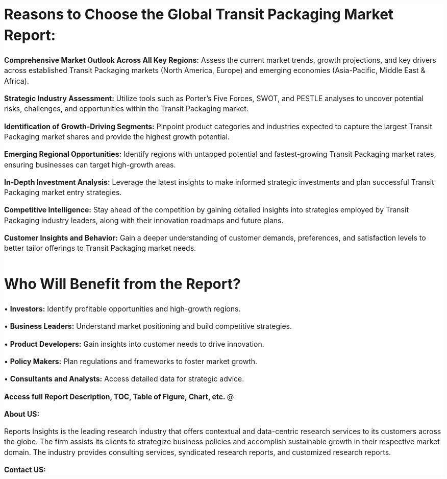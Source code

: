 # <strong>Reasons to Choose the Global Transit Packaging Market Report:</strong>

<strong>Comprehensive Market Outlook Across All Key Regions:</strong>
Assess the current market trends, growth projections, and key drivers across established Transit Packaging markets (North America, Europe) and emerging economies (Asia-Pacific, Middle East & Africa).

<strong>Strategic Industry Assessment:</strong>
Utilize tools such as Porter’s Five Forces, SWOT, and PESTLE analyses to uncover potential risks, challenges, and opportunities within the Transit Packaging market.

<strong>Identification of Growth-Driving Segments:</strong>
Pinpoint product categories and industries expected to capture the largest Transit Packaging market shares and provide the highest growth potential.

<strong>Emerging Regional Opportunities:</strong>
Identify regions with untapped potential and fastest-growing Transit Packaging market rates, ensuring businesses can target high-growth areas.

<strong>In-Depth Investment Analysis:</strong>
Leverage the latest insights to make informed strategic investments and plan successful Transit Packaging market entry strategies.

<strong>Competitive Intelligence:</strong>
Stay ahead of the competition by gaining detailed insights into strategies employed by Transit Packaging industry leaders, along with their innovation roadmaps and future plans.

<strong>Customer Insights and Behavior:</strong>
Gain a deeper understanding of customer demands, preferences, and satisfaction levels to better tailor offerings to Transit Packaging market needs.

# <strong>Who Will Benefit from the Report?</strong>

• <strong>Investors:</strong> Identify profitable opportunities and high-growth regions.

• <strong>Business Leaders:</strong> Understand market positioning and build competitive strategies.

• <strong>Product Developers:</strong> Gain insights into customer needs to drive innovation.

• <strong>Policy Makers:</strong> Plan regulations and frameworks to foster market growth.

• <strong>Consultants and Analysts:</strong> Access detailed data for strategic advice.
</ul>
<strong>Access full Report Description, TOC, Table of Figure, Chart, etc. </strong>@  <a href= style=color:#0000ff;></a></font>

<strong><strong>About US</strong>:</strong>

Reports Insights is the leading research industry that offers contextual and data-centric research services to its customers across the globe. The firm assists its clients to strategize business policies and accomplish sustainable growth in their respective market domain. The industry provides consulting services, syndicated research reports, and customized research reports.

<strong>Contact US:</strong>
